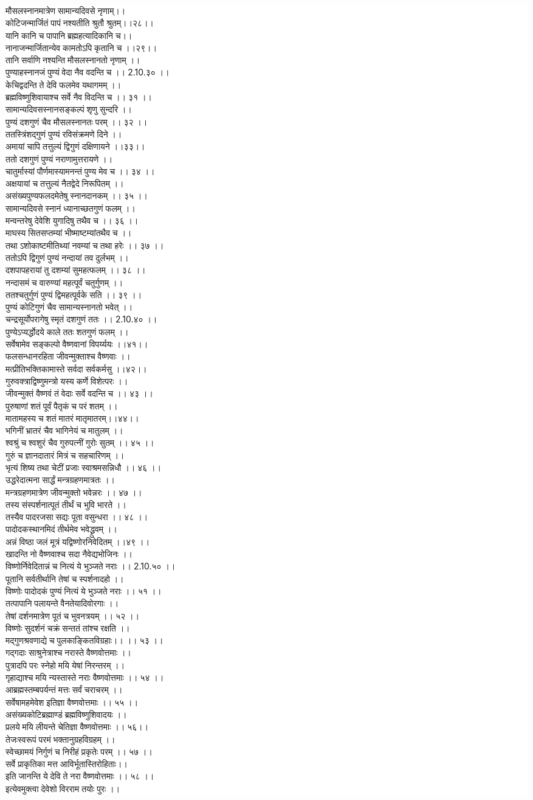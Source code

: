 मौसलस्नानमात्रेण सामान्यदिवसे नृणाम्।।  
कोटिजन्मार्जितं पापं नश्यतीति श्रुतौ श्रुतम्।।२८।।  
यानि कानि च पापानि ब्रह्महत्यादिकानि च।।  
नानाजन्मार्जितान्येव कामतोऽपि कृतानि च ।।२९।।  
तानि सर्वाणि नश्यन्ति मौसलस्नानतो नृणाम् ।।  
पुण्याहस्नानजं पुण्यं वेदा नैव वदन्ति च ।। 2.10.३० ।।  
केचिद्वदन्ति ते देवि फलमेव यथागमम् ।।  
ब्रह्मविष्णुशिवायाश्च सर्वे नैव विदन्ति च ।। ३१ ।।  
सामान्यदिवसस्नानसङ्कल्पं शृणु सुन्दरि ।।  
पुण्यं दशगुणं चैव मौसलस्नानतः परम् ।। ३२ ।।  
ततस्त्रिंशद्गुणं पुण्यं रविसंक्रमणे दिने ।।  
अमायां चापि तत्तुल्यं द्विगुणं दक्षिणायने ।।३३।।  
ततो दशगुणं पुण्यं नराणामुत्तरायणे ।।  
चातुर्मास्यां पौर्णमास्यामनन्तं पुण्य मेव च ।। ३४ ।।  
अक्षयायां च तत्तुल्यं नैतद्वेदे निरूपितम् ।।  
असंख्यपुण्यफलदमेतेषु स्नानदानकम् ।। ३५ ।।  
सामान्यदिवसे स्नानं ध्यानाच्छतगुणं फलम् ।।  
मन्वन्तरेषु देवेशि युगादिषु तथैव च ।। ३६ ।।  
माघस्य सितसप्तम्यां भीष्माष्टम्यांतथैव च ।।  
तथा ऽशोकाष्टमीतिथ्यां नवम्यां च तथा हरेः ।। ३७ ।।  
ततोऽपि द्विगुणं पुण्यं नन्दायां तव दुर्लभम् ।।  
दशपापहरायां तु दशम्यां सुमहत्फलम् ।। ३८ ।।  
नन्दासमं च वारुण्यां महत्पूर्वं चतुर्गुणम् ।।  
ततश्चतुर्गुणं पुण्यं द्विमहत्पूर्वके सति ।। ३९ ।।  
पुण्यं कोटिगुणं चैव सामान्यस्नानतो भवेत् ।।  
चन्द्रसूर्योपरागेषु स्मृतं दशगुणं ततः ।। 2.10.४० ।।  
पुण्येऽप्यर्द्धोदये काले ततः शतगुणं फलम् ।।  
सर्वेषामेव सङ्कल्पो वैष्णवानां विपर्य्ययः ।।४१।।  
फलसन्धानरहिता जीवन्मुक्ताश्च वैष्णवाः ।।  
मत्प्रीतिभक्तिकामास्ते सर्वदा सर्वकर्मसु ।।४२।।  
गुरुवक्त्राद्विष्णुमन्त्रो यस्य कर्णे विशेत्परः ।।  
जीवन्मुक्तं वैष्णवं तं वेदाः सर्वे वदन्ति च ।। ४३ ।।  
पुरुषाणां शतं पूर्वं पैतृकं च परं शतम् ।।  
मातामहस्य च शतं मातरं मातृमातरम्।।४४।।  
भगिनीं भ्रातरं चैव भागिनेयं च मातुलम् ।।  
श्वश्रुं च श्वशुरं चैव गुरुपत्नीं गुरोः सुतम् ।। ४५ ।।  
गुरुं च ज्ञानदातारं मित्रं च सहचारिणम् ।।  
भृत्यं शिष्य तथा चेटीं प्रजाः स्वाश्रमसन्निधौ ।। ४६ ।।  
उद्धरेदात्मना सार्द्धं मन्त्रग्रहणमात्रतः ।।  
मन्त्रग्रहणमात्रेण जीवन्मुक्तो भवेन्नरः ।। ४७ ।।  
तस्य संस्पर्शनात्पूतं तीर्थं च भुवि भारते ।।  
तस्यैव पादरजसा सद्यः पूता वसुन्धरा ।। ४८ ।।  
पादोदकस्थानमिदं तीर्थमेव भवेद्ध्रुवम् ।।  
अन्नं विष्ठा जलं मूत्रं यद्विष्णोरनिवेदितम् ।।४९ ।।  
खादन्ति नो वैष्णवाश्च सदा नैवेद्यभोजिनः ।।  
विष्णोर्निवेदितान्नं च नित्यं ये भुञ्जते नराः ।। 2.10.५० ।।  
पूतानि सर्वतीर्थानि तेषां च स्पर्शनादहो ।।  
विष्णोः पादोदकं पुण्यं नित्यं ये भुञ्जते नराः ।। ५१ ।।  
तत्पापानि पलायन्ते वैनतेयादिवोरगाः ।।  
तेषां दर्शनमात्रेण पूतं च भुवनत्रयम् ।। ५२ ।।  
विष्णोः सुदर्शनं चक्रं सन्ततं तांश्च रक्षति ।।  
मद्गुणश्रवणाद्ये च पुलकाङ्कितविग्रहाः।। ।। ५३ ।।  
गद्गदाः साश्रुनेत्राश्च नरास्ते वैष्णवोत्तमाः ।।  
पुत्रादपि परः स्नेहो मयि येषां निरन्तरम् ।।  
गृहाद्याश्च मयि न्यस्तास्ते नराः वैष्णवोत्तमाः ।। ५४ ।।  
आब्रह्मस्तम्बपर्यन्तं मत्तः सर्वं चराचरम् ।।  
सर्वेषामहमेवेश इतिज्ञा वैष्णवोत्तमाः ।। ५५ ।।  
असंख्यकोटिब्रह्माण्डं ब्रह्मविष्णुशिवादयः ।।  
प्रलये मयि लीयन्ते चेतिज्ञा वैष्णवोत्तमाः ।। ५६।।  
तेजःस्वरूपं परमं भक्तानुग्रहविग्रहम् ।।  
स्वेच्छामयं निर्गुणं च निरीहं प्रकृतेः परम् ।। ५७ ।।  
सर्वे प्राकृतिका मत्त आविर्भूतास्तिरोहिताः।।  
इति जानन्ति ये देवि ते नरा वैष्णवोत्तमाः ।। ५८ ।।  
इत्येवमुक्त्वा देवेशो विरराम तयोः पुरः ।।  